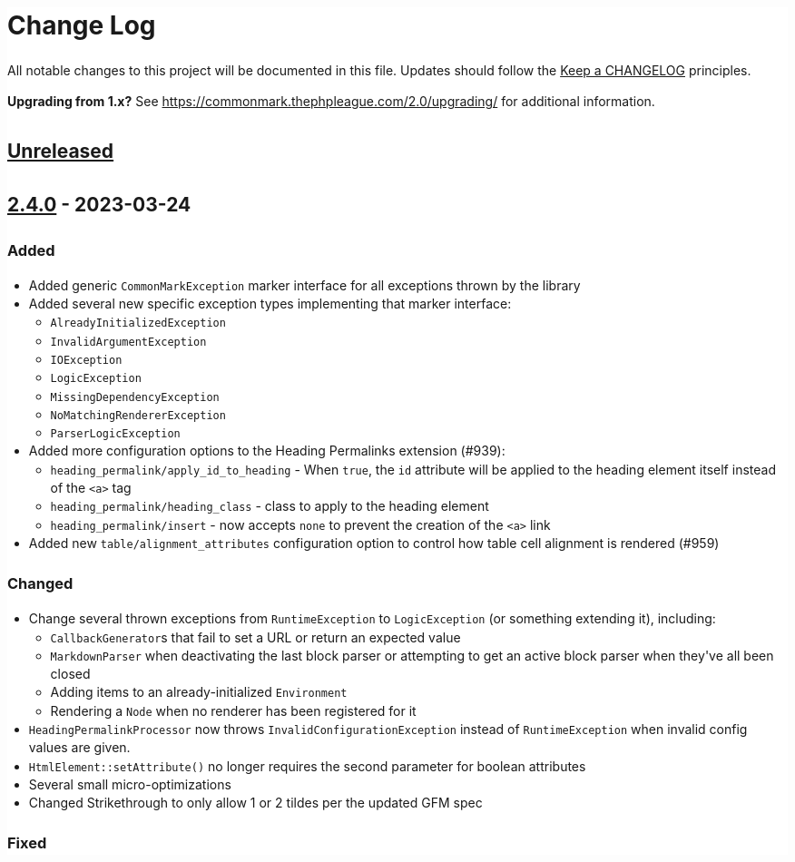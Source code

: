 # Change Log

All notable changes to this project will be documented in this file.
Updates should follow the [Keep a CHANGELOG](https://keepachangelog.com/) principles.

**Upgrading from 1.x?** See <https://commonmark.thephpleague.com/2.0/upgrading/> for additional information.

## [Unreleased][unreleased]

## [2.4.0] - 2023-03-24

### Added

- Added generic `CommonMarkException` marker interface for all exceptions thrown by the library
- Added several new specific exception types implementing that marker interface:
    - `AlreadyInitializedException`
    - `InvalidArgumentException`
    - `IOException`
    - `LogicException`
    - `MissingDependencyException`
    - `NoMatchingRendererException`
    - `ParserLogicException`
- Added more configuration options to the Heading Permalinks extension (#939):
    - `heading_permalink/apply_id_to_heading` - When `true`, the `id` attribute will be applied to the heading element
      itself instead of the `<a>` tag
    - `heading_permalink/heading_class` - class to apply to the heading element
    - `heading_permalink/insert` - now accepts `none` to prevent the creation of the `<a>` link
- Added new `table/alignment_attributes` configuration option to control how table cell alignment is rendered (#959)

### Changed

- Change several thrown exceptions from `RuntimeException` to `LogicException` (or something extending it), including:
    - `CallbackGenerator`s that fail to set a URL or return an expected value
    - `MarkdownParser` when deactivating the last block parser or attempting to get an active block parser when they've
      all been closed
    - Adding items to an already-initialized `Environment`
    - Rendering a `Node` when no renderer has been registered for it
- `HeadingPermalinkProcessor` now throws `InvalidConfigurationException` instead of `RuntimeException` when invalid
  config values are given.
- `HtmlElement::setAttribute()` no longer requires the second parameter for boolean attributes
- Several small micro-optimizations
- Changed Strikethrough to only allow 1 or 2 tildes per the updated GFM spec

### Fixed


[unreleased]: https://github.com/thephpleague/commonmark/compare/2.4.0...main
[2.4.0]: https://github.com/thephpleague/commonmark/compare/2.3.9...2.4.0
[2.3.9]: https://github.com/thephpleague/commonmark/compare/2.3.8...2.3.9
[2.3.8]: https://github.com/thephpleague/commonmark/compare/2.3.7...2.3.8
[2.3.7]: https://github.com/thephpleague/commonmark/compare/2.3.6...2.3.7
[2.3.6]: https://github.com/thephpleague/commonmark/compare/2.3.5...2.3.6
[2.3.5]: https://github.com/thephpleague/commonmark/compare/2.3.4...2.3.5
[2.3.4]: https://github.com/thephpleague/commonmark/compare/2.3.3...2.3.4
[2.3.3]: https://github.com/thephpleague/commonmark/compare/2.3.2...2.3.3
[2.3.2]: https://github.com/thephpleague/commonmark/compare/2.3.2...main
[2.3.1]: https://github.com/thephpleague/commonmark/compare/2.3.0...2.3.1
[2.3.0]: https://github.com/thephpleague/commonmark/compare/2.2.3...2.3.0
[2.2.5]: https://github.com/thephpleague/commonmark/compare/2.2.4...2.2.5
[2.2.4]: https://github.com/thephpleague/commonmark/compare/2.2.3...2.2.4
[2.2.3]: https://github.com/thephpleague/commonmark/compare/2.2.2...2.2.3
[2.2.2]: https://github.com/thephpleague/commonmark/compare/2.2.1...2.2.2
[2.2.1]: https://github.com/thephpleague/commonmark/compare/2.2.0...2.2.1
[2.2.0]: https://github.com/thephpleague/commonmark/compare/2.1.1...2.2.0
[2.1.3]: https://github.com/thephpleague/commonmark/compare/2.1.2...2.1.3
[2.1.2]: https://github.com/thephpleague/commonmark/compare/2.1.1...2.1.2
[2.1.1]: https://github.com/thephpleague/commonmark/compare/2.0.2...2.1.1
[2.1.0]: https://github.com/thephpleague/commonmark/compare/2.0.2...2.1.0
[2.0.4]: https://github.com/thephpleague/commonmark/compare/2.0.3...2.0.4
[2.0.3]: https://github.com/thephpleague/commonmark/compare/2.0.2...2.0.3
[2.0.2]: https://github.com/thephpleague/commonmark/compare/2.0.1...2.0.2
[2.0.1]: https://github.com/thephpleague/commonmark/compare/2.0.0...2.0.1
[2.0.0]: https://github.com/thephpleague/commonmark/compare/2.0.0-rc2...2.0.0
[2.0.0-rc2]: https://github.com/thephpleague/commonmark/compare/2.0.0-rc1...2.0.0-rc2
[2.0.0-rc1]: https://github.com/thephpleague/commonmark/compare/2.0.0-beta3...2.0.0-rc1
[2.0.0-beta3]: https://github.com/thephpleague/commonmark/compare/2.0.0-beta2...2.0.0-beta3
[2.0.0-beta2]: https://github.com/thephpleague/commonmark/compare/2.0.0-beta1...2.0.0-beta2
[2.0.0-beta1]: https://github.com/thephpleague/commonmark/compare/1.6...2.0.0-beta1